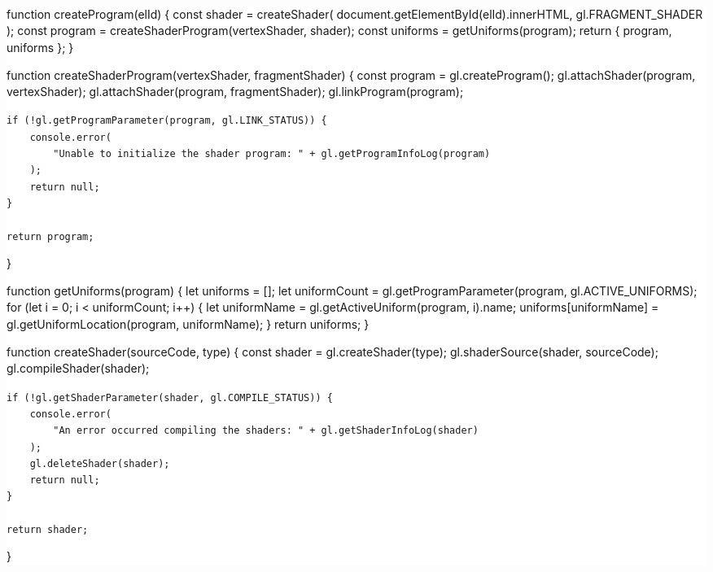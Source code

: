function createProgram(elId) {
	const shader = createShader(
		document.getElementById(elId).innerHTML,
		gl.FRAGMENT_SHADER
	);
	const program = createShaderProgram(vertexShader, shader);
	const uniforms = getUniforms(program);
	return {
		program,
		uniforms
	};
}

function createShaderProgram(vertexShader, fragmentShader) {
	const program = gl.createProgram();
	gl.attachShader(program, vertexShader);
	gl.attachShader(program, fragmentShader);
	gl.linkProgram(program);

	if (!gl.getProgramParameter(program, gl.LINK_STATUS)) {
		console.error(
			"Unable to initialize the shader program: " + gl.getProgramInfoLog(program)
		);
		return null;
	}

	return program;
}

function getUniforms(program) {
	let uniforms = [];
	let uniformCount = gl.getProgramParameter(program, gl.ACTIVE_UNIFORMS);
	for (let i = 0; i < uniformCount; i++) {
		let uniformName = gl.getActiveUniform(program, i).name;
		uniforms[uniformName] = gl.getUniformLocation(program, uniformName);
	}
	return uniforms;
}

function createShader(sourceCode, type) {
	const shader = gl.createShader(type);
	gl.shaderSource(shader, sourceCode);
	gl.compileShader(shader);

	if (!gl.getShaderParameter(shader, gl.COMPILE_STATUS)) {
		console.error(
			"An error occurred compiling the shaders: " + gl.getShaderInfoLog(shader)
		);
		gl.deleteShader(shader);
		return null;
	}

	return shader;
}
